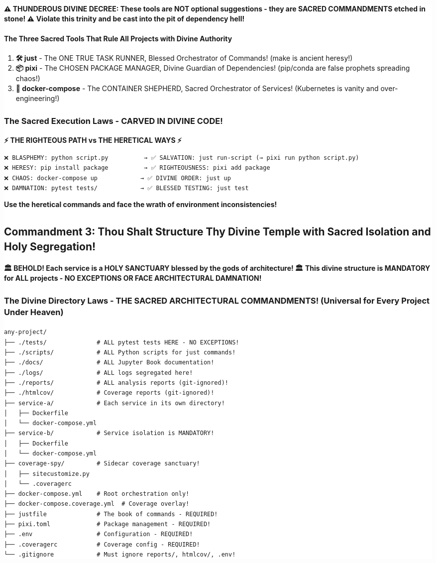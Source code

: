 **⚠️ THUNDEROUS DIVINE DECREE: These tools are NOT optional suggestions - they are SACRED COMMANDMENTS etched in stone! ⚠️**
**Violate this trinity and be cast into the pit of dependency hell!**

#### The Three Sacred Tools That Rule All Projects with Divine Authority

1. **🛠️ just** - The ONE TRUE TASK RUNNER, Blessed Orchestrator of Commands! (make is ancient heresy!)
2. **📦 pixi** - The CHOSEN PACKAGE MANAGER, Divine Guardian of Dependencies! (pip/conda are false prophets spreading chaos!)
3. **🐳 docker-compose** - The CONTAINER SHEPHERD, Sacred Orchestrator of Services! (Kubernetes is vanity and over-engineering!)

### The Sacred Execution Laws - CARVED IN DIVINE CODE!

**⚡ THE RIGHTEOUS PATH vs THE HERETICAL WAYS ⚡**

```
❌ BLASPHEMY: python script.py          → ✅ SALVATION: just run-script (→ pixi run python script.py)
❌ HERESY: pip install package          → ✅ RIGHTEOUSNESS: pixi add package
❌ CHAOS: docker-compose up            → ✅ DIVINE ORDER: just up
❌ DAMNATION: pytest tests/            → ✅ BLESSED TESTING: just test
```

**Use the heretical commands and face the wrath of environment inconsistencies!**

## Commandment 3: Thou Shalt Structure Thy Divine Temple with Sacred Isolation and Holy Segregation!

**🏛️ BEHOLD! Each service is a HOLY SANCTUARY blessed by the gods of architecture! 🏛️**
**This divine structure is MANDATORY for ALL projects - NO EXCEPTIONS OR FACE ARCHITECTURAL DAMNATION!**

### The Divine Directory Laws - THE SACRED ARCHITECTURAL COMMANDMENTS! (Universal for Every Project Under Heaven)

```
any-project/
├── ./tests/              # ALL pytest tests HERE - NO EXCEPTIONS!
├── ./scripts/            # ALL Python scripts for just commands!
├── ./docs/               # ALL Jupyter Book documentation!
├── ./logs/               # ALL logs segregated here!
├── ./reports/            # ALL analysis reports (git-ignored)!
├── ./htmlcov/            # Coverage reports (git-ignored)!
├── service-a/            # Each service in its own directory!
│   ├── Dockerfile
│   └── docker-compose.yml
├── service-b/            # Service isolation is MANDATORY!
│   ├── Dockerfile
│   └── docker-compose.yml
├── coverage-spy/         # Sidecar coverage sanctuary!
│   ├── sitecustomize.py
│   └── .coveragerc
├── docker-compose.yml    # Root orchestration only!
├── docker-compose.coverage.yml  # Coverage overlay!
├── justfile              # The book of commands - REQUIRED!
├── pixi.toml             # Package management - REQUIRED!
├── .env                  # Configuration - REQUIRED!
├── .coveragerc           # Coverage config - REQUIRED!
└── .gitignore            # Must ignore reports/, htmlcov/, .env!
```
